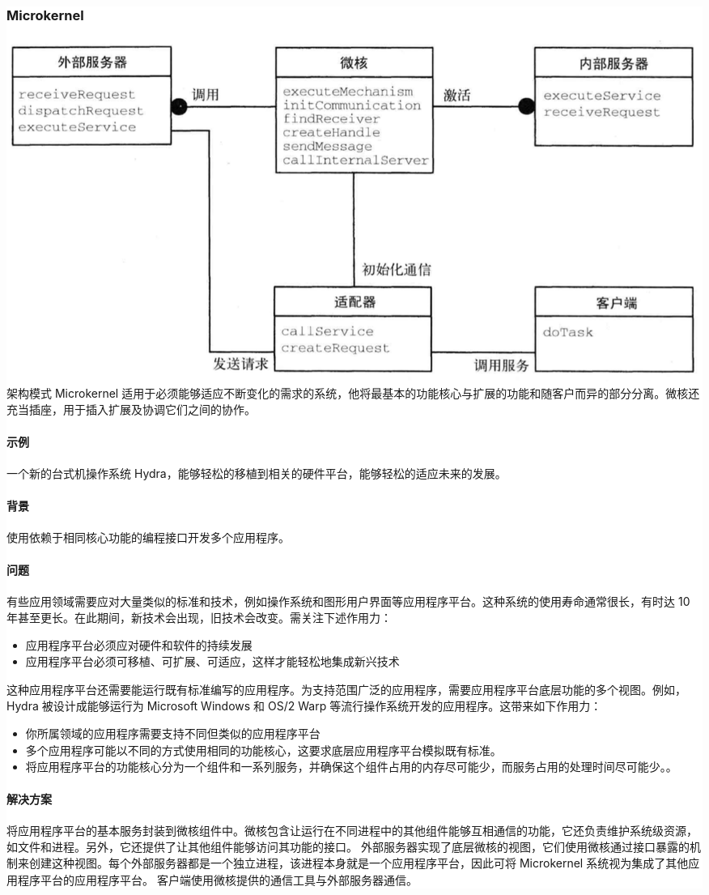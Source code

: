 ### Microkernel

![Pattern](/assets/images/2019-11-16-Pattern_Oriented_Software_Architecture_notes_8.png)
架构模式 Microkernel 适用于必须能够适应不断变化的需求的系统，他将最基本的功能核心与扩展的功能和随客户而异的部分分离。微核还充当插座，用于插入扩展及协调它们之间的协作。

#### 示例

一个新的台式机操作系统 Hydra，能够轻松的移植到相关的硬件平台，能够轻松的适应未来的发展。

#### 背景

使用依赖于相同核心功能的编程接口开发多个应用程序。

#### 问题

有些应用领域需要应对大量类似的标准和技术，例如操作系统和图形用户界面等应用程序平台。这种系统的使用寿命通常很长，有时达 10 年甚至更长。在此期间，新技术会出现，旧技术会改变。需关注下述作用力：

- 应用程序平台必须应对硬件和软件的持续发展
- 应用程序平台必须可移植、可扩展、可适应，这样才能轻松地集成新兴技术

这种应用程序平台还需要能运行既有标准编写的应用程序。为支持范围广泛的应用程序，需要应用程序平台底层功能的多个视图。例如，Hydra 被设计成能够运行为 Microsoft Windows 和 OS/2 Warp 等流行操作系统开发的应用程序。这带来如下作用力：

- 你所属领域的应用程序需要支持不同但类似的应用程序平台
- 多个应用程序可能以不同的方式使用相同的功能核心，这要求底层应用程序平台模拟既有标准。
- 将应用程序平台的功能核心分为一个组件和一系列服务，并确保这个组件占用的内存尽可能少，而服务占用的处理时间尽可能少。。

#### 解决方案

将应用程序平台的基本服务封装到微核组件中。微核包含让运行在不同进程中的其他组件能够互相通信的功能，它还负责维护系统级资源，如文件和进程。另外，它还提供了让其他组件能够访问其功能的接口。
外部服务器实现了底层微核的视图，它们使用微核通过接口暴露的机制来创建这种视图。每个外部服务器都是一个独立进程，该进程本身就是一个应用程序平台，因此可将 Microkernel 系统视为集成了其他应用程序平台的应用程序平台。
客户端使用微核提供的通信工具与外部服务器通信。
